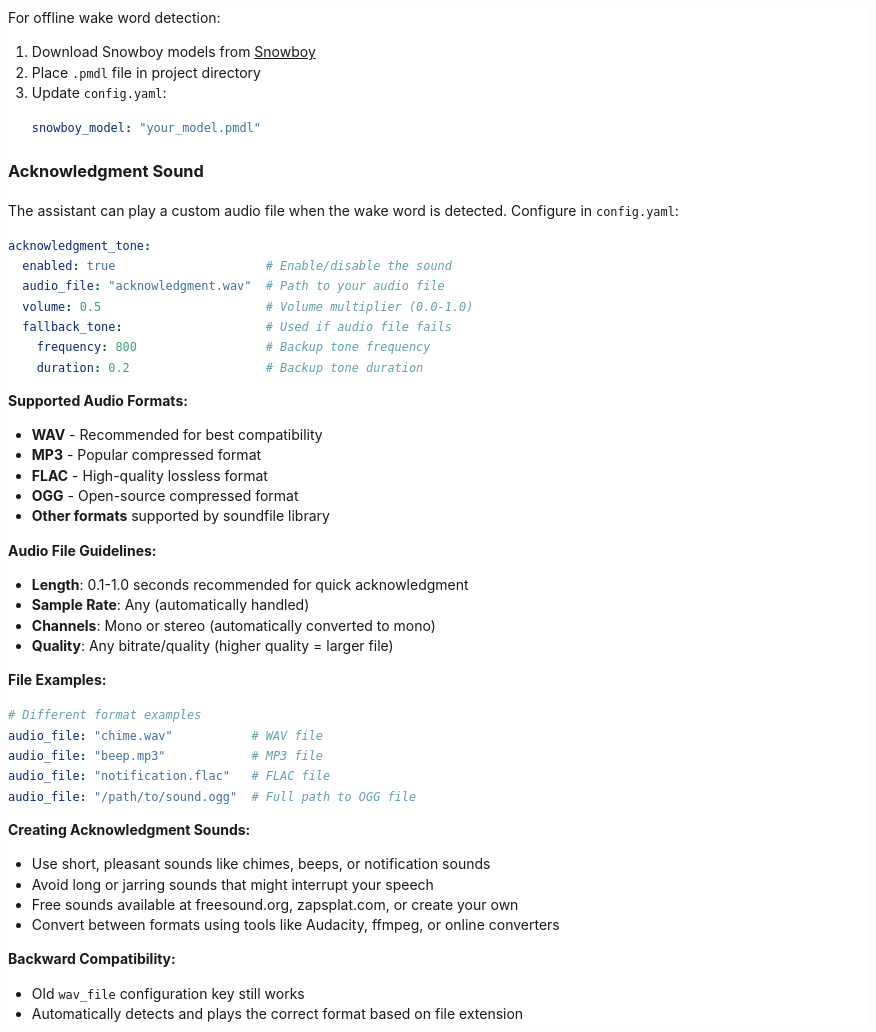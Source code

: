 For offline wake word detection:

1. Download Snowboy models from [Snowboy](https://snowboy.kitt.ai/)
2. Place `.pmdl` file in project directory
3. Update `config.yaml`:
   ```yaml
   snowboy_model: "your_model.pmdl"
   ```

### Acknowledgment Sound

The assistant can play a custom audio file when the wake word is detected. Configure in `config.yaml`:

```yaml
acknowledgment_tone:
  enabled: true                     # Enable/disable the sound
  audio_file: "acknowledgment.wav"  # Path to your audio file
  volume: 0.5                       # Volume multiplier (0.0-1.0)
  fallback_tone:                    # Used if audio file fails
    frequency: 800                  # Backup tone frequency
    duration: 0.2                   # Backup tone duration
```

**Supported Audio Formats:**
- **WAV** - Recommended for best compatibility
- **MP3** - Popular compressed format
- **FLAC** - High-quality lossless format
- **OGG** - Open-source compressed format
- **Other formats** supported by soundfile library

**Audio File Guidelines:**
- **Length**: 0.1-1.0 seconds recommended for quick acknowledgment
- **Sample Rate**: Any (automatically handled)
- **Channels**: Mono or stereo (automatically converted to mono)
- **Quality**: Any bitrate/quality (higher quality = larger file)

**File Examples:**
```yaml
# Different format examples
audio_file: "chime.wav"           # WAV file
audio_file: "beep.mp3"            # MP3 file  
audio_file: "notification.flac"   # FLAC file
audio_file: "/path/to/sound.ogg"  # Full path to OGG file
```

**Creating Acknowledgment Sounds:**
- Use short, pleasant sounds like chimes, beeps, or notification sounds
- Avoid long or jarring sounds that might interrupt your speech
- Free sounds available at freesound.org, zapsplat.com, or create your own
- Convert between formats using tools like Audacity, ffmpeg, or online converters

**Backward Compatibility:**
- Old `wav_file` configuration key still works
- Automatically detects and plays the correct format based on file extension
